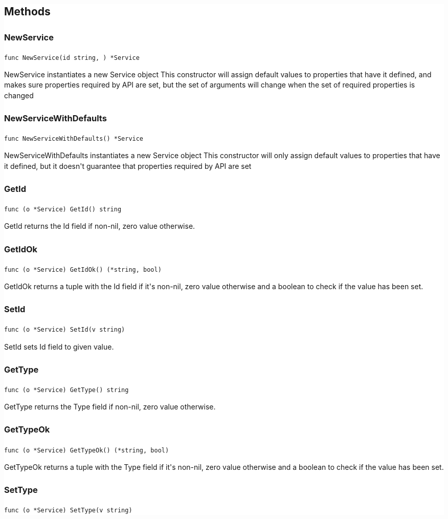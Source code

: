## Methods

### NewService

`func NewService(id string, ) *Service`

NewService instantiates a new Service object
This constructor will assign default values to properties that have it defined,
and makes sure properties required by API are set, but the set of arguments
will change when the set of required properties is changed

### NewServiceWithDefaults

`func NewServiceWithDefaults() *Service`

NewServiceWithDefaults instantiates a new Service object
This constructor will only assign default values to properties that have it defined,
but it doesn't guarantee that properties required by API are set

### GetId

`func (o *Service) GetId() string`

GetId returns the Id field if non-nil, zero value otherwise.

### GetIdOk

`func (o *Service) GetIdOk() (*string, bool)`

GetIdOk returns a tuple with the Id field if it's non-nil, zero value otherwise
and a boolean to check if the value has been set.

### SetId

`func (o *Service) SetId(v string)`

SetId sets Id field to given value.


### GetType

`func (o *Service) GetType() string`

GetType returns the Type field if non-nil, zero value otherwise.

### GetTypeOk

`func (o *Service) GetTypeOk() (*string, bool)`

GetTypeOk returns a tuple with the Type field if it's non-nil, zero value otherwise
and a boolean to check if the value has been set.

### SetType

`func (o *Service) SetType(v string)`

